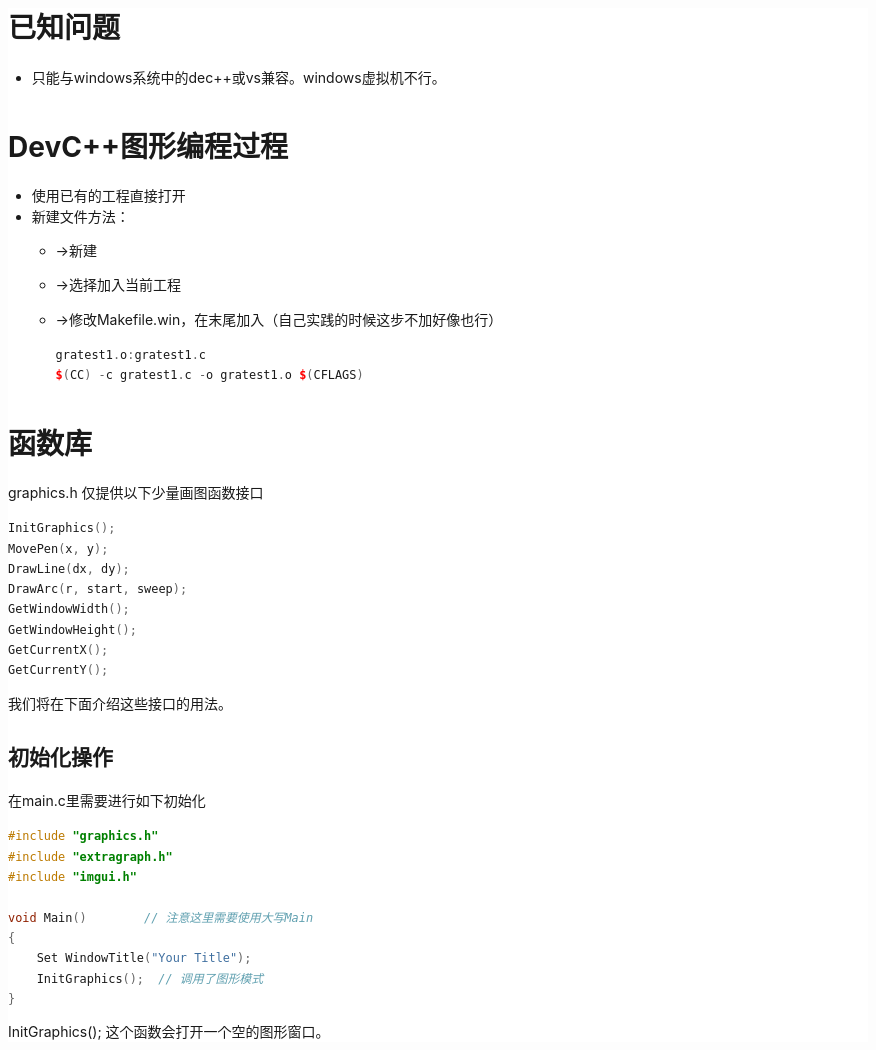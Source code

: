 # 已知问题

- 只能与windows系统中的dec++或vs兼容。windows虚拟机不行。

# DevC++图形编程过程

- 使用已有的工程直接打开
- 新建文件方法：
    - →新建
    - →选择加入当前工程
    - →修改Makefile.win，在末尾加入（自己实践的时候这步不加好像也行）
        
        ```cpp
        gratest1.o:gratest1.c
        $(CC) -c gratest1.c -o gratest1.o $(CFLAGS)
        ```
        

# 函数库

graphics.h 仅提供以下少量画图函数接口

```c
InitGraphics();
MovePen(x, y);
DrawLine(dx, dy);
DrawArc(r, start, sweep);
GetWindowWidth();
GetWindowHeight();
GetCurrentX();
GetCurrentY();
```

我们将在下面介绍这些接口的用法。

## 初始化操作

在main.c里需要进行如下初始化

```c
#include "graphics.h"
#include "extragraph.h"
#include "imgui.h"

void Main()        // 注意这里需要使用大写Main
{
	Set WindowTitle("Your Title");
	InitGraphics();  // 调用了图形模式
}
```

InitGraphics(); 这个函数会打开一个空的图形窗口。
